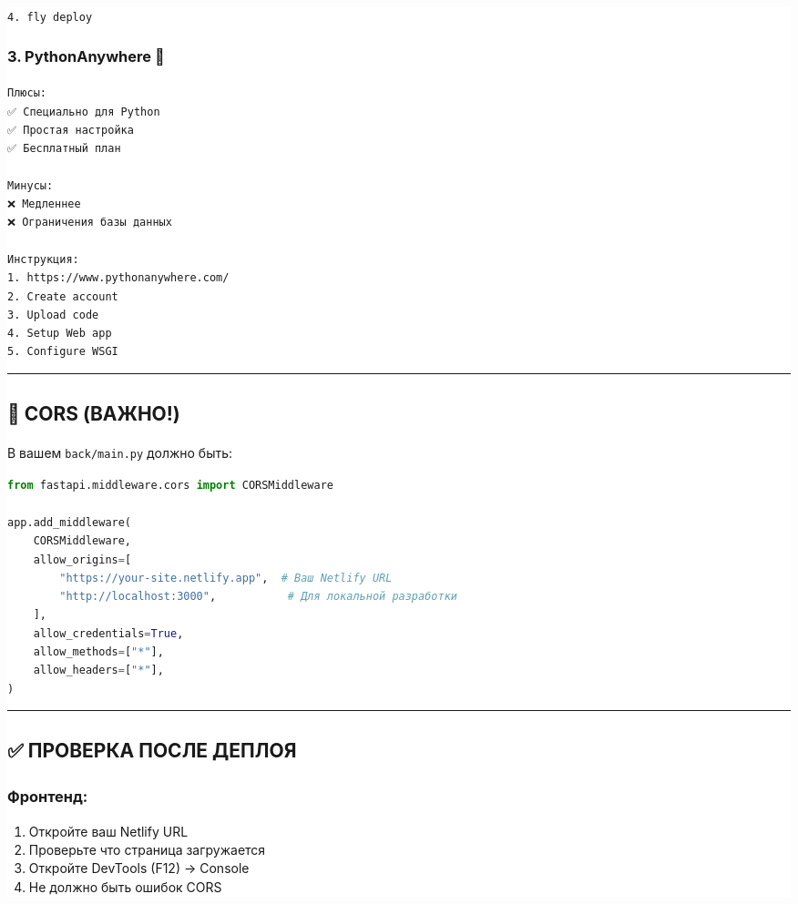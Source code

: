 ```
4. fly deploy
```

### 3. PythonAnywhere 🐍
```
Плюсы:
✅ Специально для Python
✅ Простая настройка
✅ Бесплатный план

Минусы:
❌ Медленнее
❌ Ограничения базы данных

Инструкция:
1. https://www.pythonanywhere.com/
2. Create account
3. Upload code
4. Setup Web app
5. Configure WSGI
```

---

## 🔄 CORS (ВАЖНО!)

В вашем `back/main.py` должно быть:

```python
from fastapi.middleware.cors import CORSMiddleware

app.add_middleware(
    CORSMiddleware,
    allow_origins=[
        "https://your-site.netlify.app",  # Ваш Netlify URL
        "http://localhost:3000",           # Для локальной разработки
    ],
    allow_credentials=True,
    allow_methods=["*"],
    allow_headers=["*"],
)
```

---

## ✅ ПРОВЕРКА ПОСЛЕ ДЕПЛОЯ

### Фронтенд:
1. Откройте ваш Netlify URL
2. Проверьте что страница загружается
3. Откройте DevTools (F12) → Console
4. Не должно быть ошибок CORS
